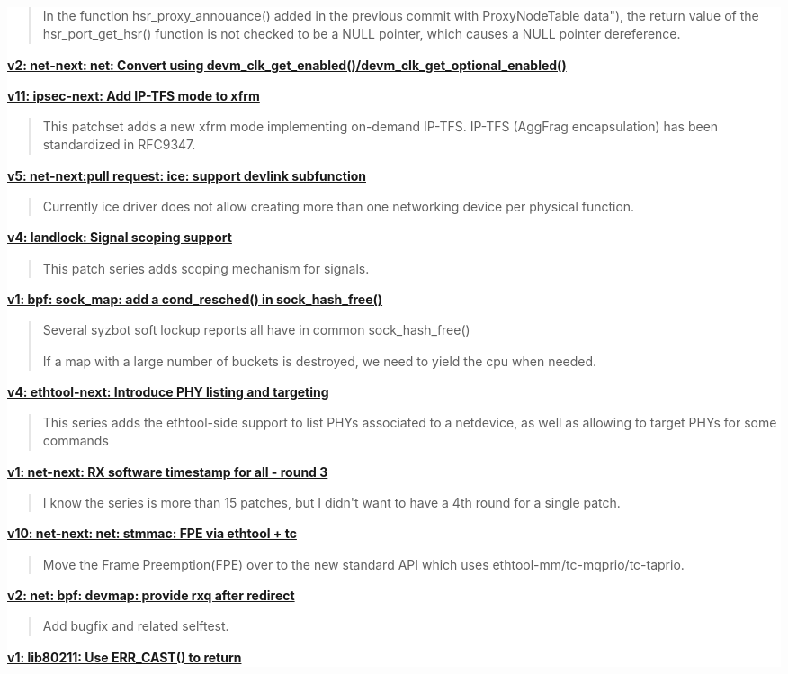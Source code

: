 > In the function hsr_proxy_annouance() added in the previous commit
> with ProxyNodeTable data"), the return value of the hsr_port_get_hsr()
> function is not checked to be a NULL pointer, which causes a NULL
> pointer dereference.

**[v2: net-next: net: Convert using devm_clk_get_enabled()/devm_clk_get_optional_enabled()](http://lore.kernel.org/netdev/20240907031926.3591353-1-lizetao1@huawei.com/)**

**[v11: ipsec-next: Add IP-TFS mode to xfrm](http://lore.kernel.org/netdev/20240907022412.1032284-1-chopps@chopps.org/)**

> This patchset adds a new xfrm mode implementing on-demand IP-TFS. IP-TFS
> (AggFrag encapsulation) has been standardized in RFC9347.

**[v5: net-next:pull request: ice: support devlink subfunction](http://lore.kernel.org/netdev/20240906223010.2194591-1-anthony.l.nguyen@intel.com/)**

> Currently ice driver does not allow creating more than one networking
> device per physical function.

**[v4: landlock: Signal scoping support](http://lore.kernel.org/netdev/cover.1725657727.git.fahimitahera@gmail.com/)**

> This patch series adds scoping mechanism for signals.

**[v1: bpf: sock_map: add a cond_resched() in sock_hash_free()](http://lore.kernel.org/netdev/20240906154449.3742932-1-edumazet@google.com/)**

> Several syzbot soft lockup reports all have in common sock_hash_free()
>
> If a map with a large number of buckets is destroyed, we need to yield
> the cpu when needed.
>

**[v4: ethtool-next: Introduce PHY listing and targeting](http://lore.kernel.org/netdev/20240906145719.387824-1-maxime.chevallier@bootlin.com/)**

> This series adds the ethtool-side support to list PHYs associated to a
> netdevice, as well as allowing to target PHYs for some commands

**[v1: net-next: RX software timestamp for all - round 3](http://lore.kernel.org/netdev/20240906144632.404651-1-gal@nvidia.com/)**

> I know the series is more than 15 patches, but I didn't want to have a
> 4th round for a single patch.

**[v10: net-next: net: stmmac: FPE via ethtool + tc](http://lore.kernel.org/netdev/cover.1725631883.git.0x1207@gmail.com/)**

> Move the Frame Preemption(FPE) over to the new standard API which uses
> ethtool-mm/tc-mqprio/tc-taprio.

**[v2: net: bpf: devmap: provide rxq after redirect](http://lore.kernel.org/netdev/20240906-devel-koalo-fix-ingress-ifindex-v2-0-4caa12c644b4@linutronix.de/)**

> Add bugfix and related selftest.

**[v1: lib80211: Use ERR_CAST() to return](http://lore.kernel.org/netdev/20240906114455.730559-1-roheetchavan@gmail.com/)**
